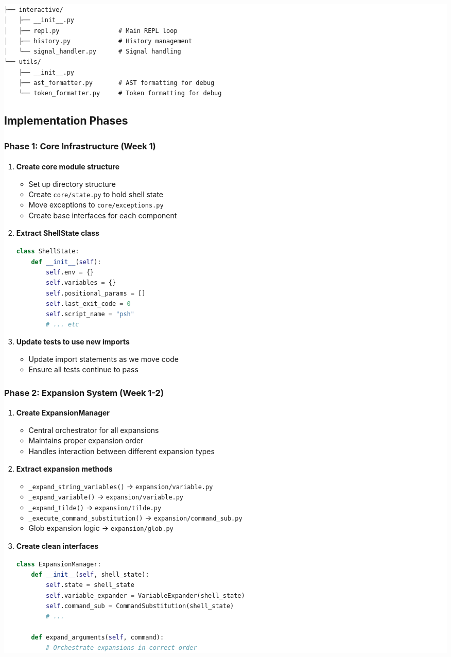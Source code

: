 ```
├── interactive/
│   ├── __init__.py
│   ├── repl.py                # Main REPL loop
│   ├── history.py             # History management
│   └── signal_handler.py      # Signal handling
└── utils/
    ├── __init__.py
    ├── ast_formatter.py       # AST formatting for debug
    └── token_formatter.py     # Token formatting for debug
```

## Implementation Phases

### Phase 1: Core Infrastructure (Week 1)
1. **Create core module structure**
   - Set up directory structure
   - Create `core/state.py` to hold shell state
   - Move exceptions to `core/exceptions.py`
   - Create base interfaces for each component

2. **Extract ShellState class**
   ```python
   class ShellState:
       def __init__(self):
           self.env = {}
           self.variables = {}
           self.positional_params = []
           self.last_exit_code = 0
           self.script_name = "psh"
           # ... etc
   ```

3. **Update tests to use new imports**
   - Update import statements as we move code
   - Ensure all tests continue to pass

### Phase 2: Expansion System (Week 1-2)
1. **Create ExpansionManager**
   - Central orchestrator for all expansions
   - Maintains proper expansion order
   - Handles interaction between different expansion types

2. **Extract expansion methods**
   - `_expand_string_variables()` → `expansion/variable.py`
   - `_expand_variable()` → `expansion/variable.py`
   - `_expand_tilde()` → `expansion/tilde.py`
   - `_execute_command_substitution()` → `expansion/command_sub.py`
   - Glob expansion logic → `expansion/glob.py`

3. **Create clean interfaces**
   ```python
   class ExpansionManager:
       def __init__(self, shell_state):
           self.state = shell_state
           self.variable_expander = VariableExpander(shell_state)
           self.command_sub = CommandSubstitution(shell_state)
           # ...
       
       def expand_arguments(self, command):
           # Orchestrate expansions in correct order
   ```
